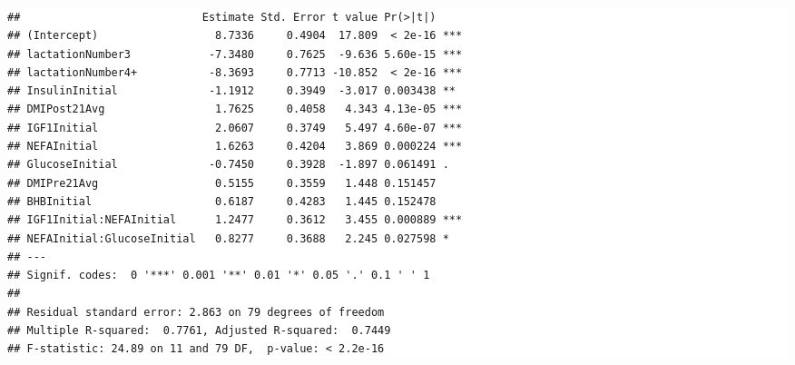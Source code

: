     ##                            Estimate Std. Error t value Pr(>|t|)    
    ## (Intercept)                  8.7336     0.4904  17.809  < 2e-16 ***
    ## lactationNumber3            -7.3480     0.7625  -9.636 5.60e-15 ***
    ## lactationNumber4+           -8.3693     0.7713 -10.852  < 2e-16 ***
    ## InsulinInitial              -1.1912     0.3949  -3.017 0.003438 ** 
    ## DMIPost21Avg                 1.7625     0.4058   4.343 4.13e-05 ***
    ## IGF1Initial                  2.0607     0.3749   5.497 4.60e-07 ***
    ## NEFAInitial                  1.6263     0.4204   3.869 0.000224 ***
    ## GlucoseInitial              -0.7450     0.3928  -1.897 0.061491 .  
    ## DMIPre21Avg                  0.5155     0.3559   1.448 0.151457    
    ## BHBInitial                   0.6187     0.4283   1.445 0.152478    
    ## IGF1Initial:NEFAInitial      1.2477     0.3612   3.455 0.000889 ***
    ## NEFAInitial:GlucoseInitial   0.8277     0.3688   2.245 0.027598 *  
    ## ---
    ## Signif. codes:  0 '***' 0.001 '**' 0.01 '*' 0.05 '.' 0.1 ' ' 1
    ## 
    ## Residual standard error: 2.863 on 79 degrees of freedom
    ## Multiple R-squared:  0.7761, Adjusted R-squared:  0.7449 
    ## F-statistic: 24.89 on 11 and 79 DF,  p-value: < 2.2e-16
